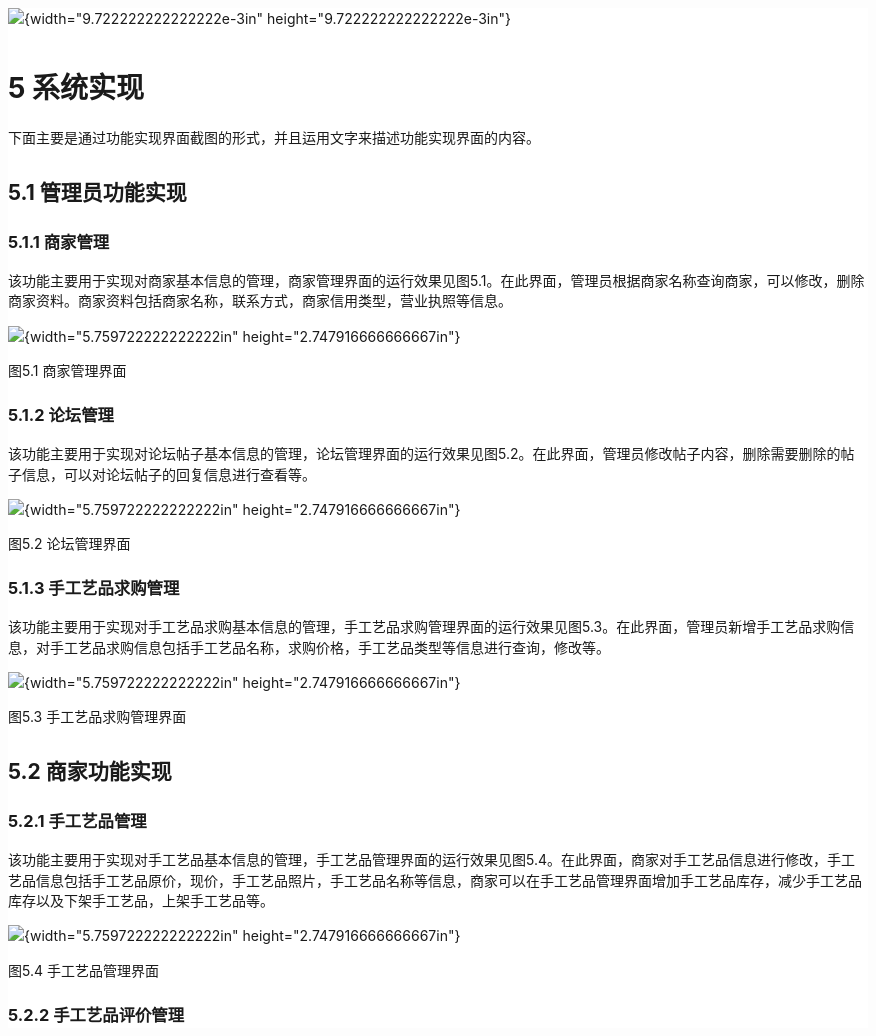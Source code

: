 ![](media/image15.gif){width="9.722222222222222e-3in"
height="9.722222222222222e-3in"}

# 5 系统实现

下面主要是通过功能实现界面截图的形式，并且运用文字来描述功能实现界面的内容。

## 5.1 管理员功能实现

### 5.1.1 商家管理

该功能主要用于实现对商家基本信息的管理，商家管理界面的运行效果见图5.1。在此界面，管理员根据商家名称查询商家，可以修改，删除商家资料。商家资料包括商家名称，联系方式，商家信用类型，营业执照等信息。

![](media/image16.png){width="5.759722222222222in"
height="2.747916666666667in"}

图5.1 商家管理界面

### 5.1.2 论坛管理

该功能主要用于实现对论坛帖子基本信息的管理，论坛管理界面的运行效果见图5.2。在此界面，管理员修改帖子内容，删除需要删除的帖子信息，可以对论坛帖子的回复信息进行查看等。

![](media/image17.png){width="5.759722222222222in"
height="2.747916666666667in"}

图5.2 论坛管理界面

### 5.1.3 手工艺品求购管理

该功能主要用于实现对手工艺品求购基本信息的管理，手工艺品求购管理界面的运行效果见图5.3。在此界面，管理员新增手工艺品求购信息，对手工艺品求购信息包括手工艺品名称，求购价格，手工艺品类型等信息进行查询，修改等。

![](media/image18.png){width="5.759722222222222in"
height="2.747916666666667in"}

图5.3 手工艺品求购管理界面

## 5.2 商家功能实现

### 5.2.1 手工艺品管理

该功能主要用于实现对手工艺品基本信息的管理，手工艺品管理界面的运行效果见图5.4。在此界面，商家对手工艺品信息进行修改，手工艺品信息包括手工艺品原价，现价，手工艺品照片，手工艺品名称等信息，商家可以在手工艺品管理界面增加手工艺品库存，减少手工艺品库存以及下架手工艺品，上架手工艺品等。

![](media/image19.png){width="5.759722222222222in"
height="2.747916666666667in"}

图5.4 手工艺品管理界面

### 5.2.2 手工艺品评价管理
